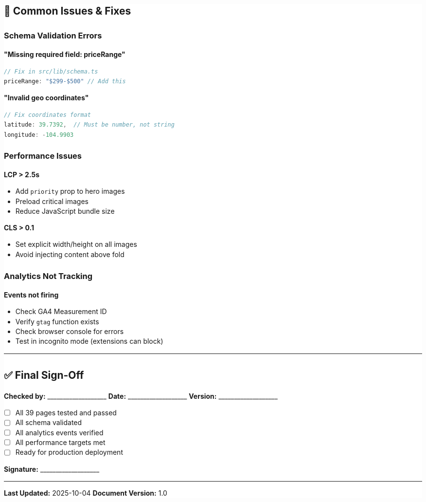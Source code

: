 
## 🔧 Common Issues & Fixes

### Schema Validation Errors

**"Missing required field: priceRange"**
```typescript
// Fix in src/lib/schema.ts
priceRange: "$299-$500" // Add this
```

**"Invalid geo coordinates"**
```typescript
// Fix coordinates format
latitude: 39.7392,  // Must be number, not string
longitude: -104.9903
```

### Performance Issues

**LCP > 2.5s**
- Add `priority` prop to hero images
- Preload critical images
- Reduce JavaScript bundle size

**CLS > 0.1**
- Set explicit width/height on all images
- Avoid injecting content above fold

### Analytics Not Tracking

**Events not firing**
- Check GA4 Measurement ID
- Verify `gtag` function exists
- Check browser console for errors
- Test in incognito mode (extensions can block)

---

## ✅ Final Sign-Off

**Checked by:** ___________________
**Date:** ___________________
**Version:** ___________________

- [ ] All 39 pages tested and passed
- [ ] All schema validated
- [ ] All analytics events verified
- [ ] All performance targets met
- [ ] Ready for production deployment

**Signature:** ___________________

---

**Last Updated:** 2025-10-04
**Document Version:** 1.0

